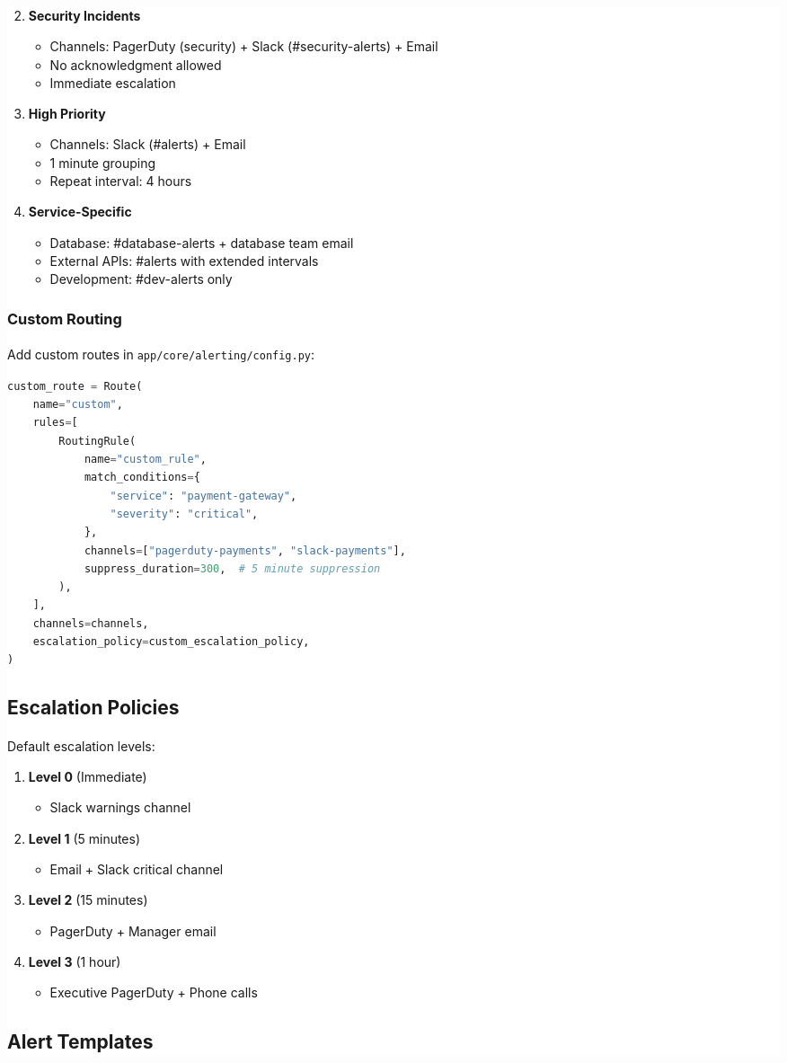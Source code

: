 2. **Security Incidents**
   - Channels: PagerDuty (security) + Slack (#security-alerts) + Email
   - No acknowledgment allowed
   - Immediate escalation

3. **High Priority**
   - Channels: Slack (#alerts) + Email
   - 1 minute grouping
   - Repeat interval: 4 hours

4. **Service-Specific**
   - Database: #database-alerts + database team email
   - External APIs: #alerts with extended intervals
   - Development: #dev-alerts only

### Custom Routing

Add custom routes in `app/core/alerting/config.py`:

```python
custom_route = Route(
    name="custom",
    rules=[
        RoutingRule(
            name="custom_rule",
            match_conditions={
                "service": "payment-gateway",
                "severity": "critical",
            },
            channels=["pagerduty-payments", "slack-payments"],
            suppress_duration=300,  # 5 minute suppression
        ),
    ],
    channels=channels,
    escalation_policy=custom_escalation_policy,
)
```

## Escalation Policies

Default escalation levels:

1. **Level 0** (Immediate)
   - Slack warnings channel

2. **Level 1** (5 minutes)
   - Email + Slack critical channel

3. **Level 2** (15 minutes)
   - PagerDuty + Manager email

4. **Level 3** (1 hour)
   - Executive PagerDuty + Phone calls

## Alert Templates
